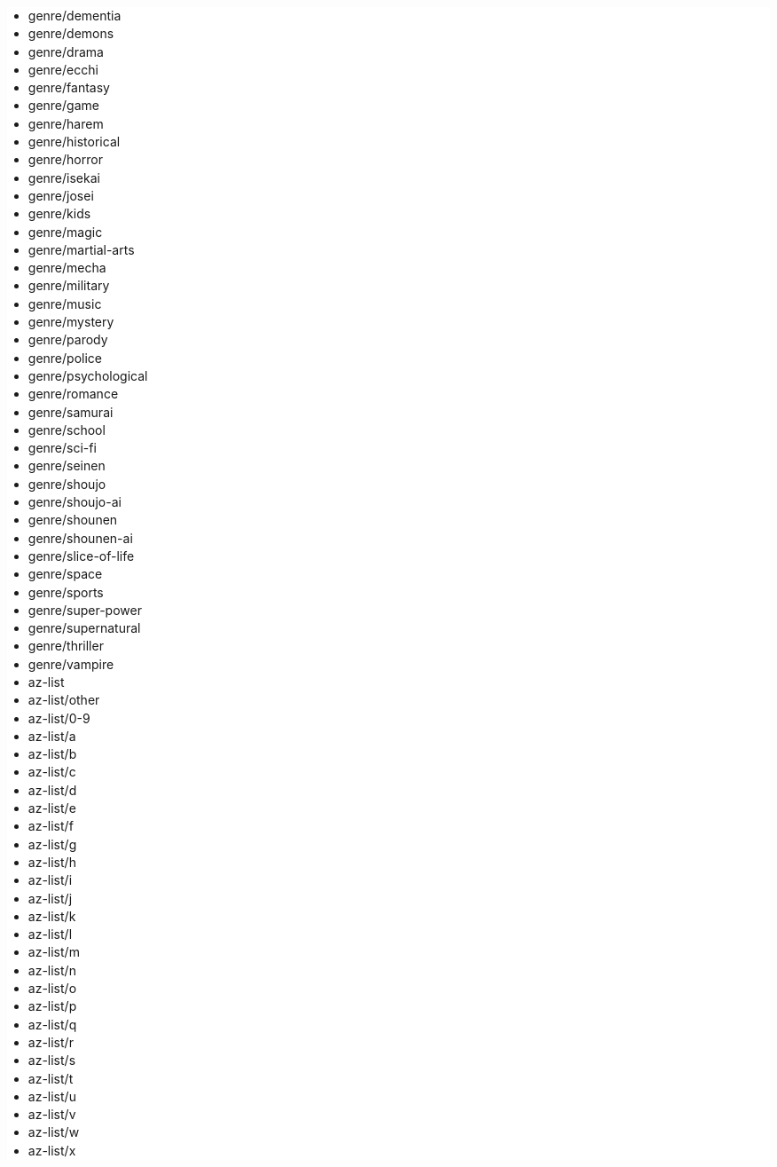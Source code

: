 - genre/dementia
- genre/demons
- genre/drama
- genre/ecchi
- genre/fantasy
- genre/game
- genre/harem
- genre/historical
- genre/horror
- genre/isekai
- genre/josei
- genre/kids
- genre/magic
- genre/martial-arts
- genre/mecha
- genre/military
- genre/music
- genre/mystery
- genre/parody
- genre/police
- genre/psychological
- genre/romance
- genre/samurai
- genre/school
- genre/sci-fi
- genre/seinen
- genre/shoujo
- genre/shoujo-ai
- genre/shounen
- genre/shounen-ai
- genre/slice-of-life
- genre/space
- genre/sports
- genre/super-power
- genre/supernatural
- genre/thriller
- genre/vampire
- az-list
- az-list/other
- az-list/0-9
- az-list/a
- az-list/b
- az-list/c
- az-list/d
- az-list/e
- az-list/f
- az-list/g
- az-list/h
- az-list/i
- az-list/j
- az-list/k
- az-list/l
- az-list/m
- az-list/n
- az-list/o
- az-list/p
- az-list/q
- az-list/r
- az-list/s
- az-list/t
- az-list/u
- az-list/v
- az-list/w
- az-list/x